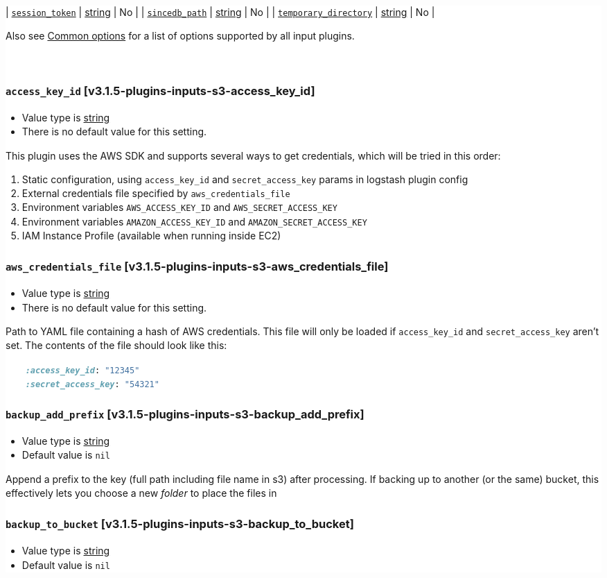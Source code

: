 | [`session_token`](v3-1-5-plugins-inputs-s3.md#v3.1.5-plugins-inputs-s3-session_token) | [string](logstash://reference/configuration-file-structure.md#string) | No |
| [`sincedb_path`](v3-1-5-plugins-inputs-s3.md#v3.1.5-plugins-inputs-s3-sincedb_path) | [string](logstash://reference/configuration-file-structure.md#string) | No |
| [`temporary_directory`](v3-1-5-plugins-inputs-s3.md#v3.1.5-plugins-inputs-s3-temporary_directory) | [string](logstash://reference/configuration-file-structure.md#string) | No |

Also see [Common options](v3-1-5-plugins-inputs-s3.md#v3.1.5-plugins-inputs-s3-common-options) for a list of options supported by all input plugins.

 

### `access_key_id` [v3.1.5-plugins-inputs-s3-access_key_id]

* Value type is [string](logstash://reference/configuration-file-structure.md#string)
* There is no default value for this setting.

This plugin uses the AWS SDK and supports several ways to get credentials, which will be tried in this order:

1. Static configuration, using `access_key_id` and `secret_access_key` params in logstash plugin config
2. External credentials file specified by `aws_credentials_file`
3. Environment variables `AWS_ACCESS_KEY_ID` and `AWS_SECRET_ACCESS_KEY`
4. Environment variables `AMAZON_ACCESS_KEY_ID` and `AMAZON_SECRET_ACCESS_KEY`
5. IAM Instance Profile (available when running inside EC2)


### `aws_credentials_file` [v3.1.5-plugins-inputs-s3-aws_credentials_file]

* Value type is [string](logstash://reference/configuration-file-structure.md#string)
* There is no default value for this setting.

Path to YAML file containing a hash of AWS credentials. This file will only be loaded if `access_key_id` and `secret_access_key` aren’t set. The contents of the file should look like this:

```ruby
    :access_key_id: "12345"
    :secret_access_key: "54321"
```


### `backup_add_prefix` [v3.1.5-plugins-inputs-s3-backup_add_prefix]

* Value type is [string](logstash://reference/configuration-file-structure.md#string)
* Default value is `nil`

Append a prefix to the key (full path including file name in s3) after processing. If backing up to another (or the same) bucket, this effectively lets you choose a new *folder* to place the files in


### `backup_to_bucket` [v3.1.5-plugins-inputs-s3-backup_to_bucket]

* Value type is [string](logstash://reference/configuration-file-structure.md#string)
* Default value is `nil`
